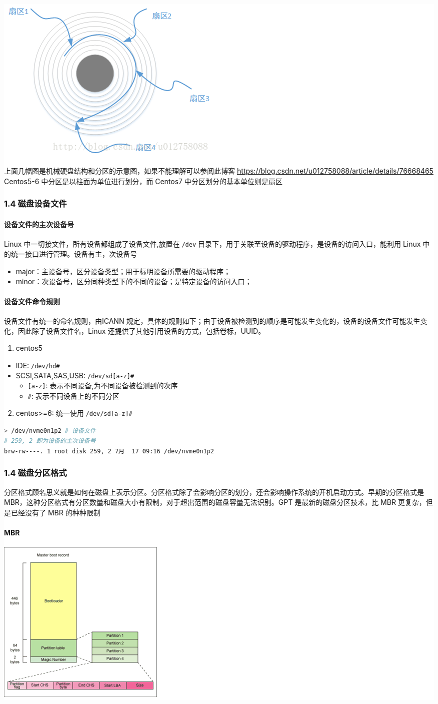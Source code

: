 ![parted](/images/linux_mt/parted.png)

上面几幅图是机械硬盘结构和分区的示意图，如果不能理解可以参阅此博客 https://blog.csdn.net/u012758088/article/details/76668465  Centos5-6 中分区是以柱面为单位进行划分，而 Centos7 中分区划分的基本单位则是扇区

### 1.4 磁盘设备文件
#### 设备文件的主次设备号
Linux 中一切接文件，所有设备都组成了设备文件,放置在 `/dev` 目录下，用于关联至设备的驱动程序，是设备的访问入口，能利用 Linux 中的统一接口进行管理。设备有主，次设备号
- major：主设备号，区分设备类型；用于标明设备所需要的驱动程序；
- minor：次设备号，区分同种类型下的不同的设备；是特定设备的访问入口；

#### 设备文件命令规则
设备文件有统一的命名规则，由ICANN 规定，具体的规则如下；由于设备被检测到的顺序是可能发生变化的，设备的设备文件可能发生变化，因此除了设备文件名，Linux 还提供了其他引用设备的方式，包括卷标，UUID。
1. centos5
  - IDE: `/dev/hd#`
  - SCSI,SATA,SAS,USB: `/dev/sd[a-z]#`
    - `[a-z]`: 表示不同设备,为不同设备被检测到的次序
    - `#`: 表示不同设备上的不同分区
2. centos>=6: 统一使用 `/dev/sd[a-z]#`

```bash
> /dev/nvme0n1p2 # 设备文件
# 259, 2 即为设备的主次设备号
brw-rw----. 1 root disk 259, 2 7月  17 09:16 /dev/nvme0n1p2
```


### 1.4 磁盘分区格式
分区格式顾名思义就是如何在磁盘上表示分区。分区格式除了会影响分区的划分，还会影响操作系统的开机启动方式。早期的分区格式是 MBR，这种分区格式有分区数量和磁盘大小有限制，对于超出范围的磁盘容量无法识别。GPT 是最新的磁盘分区技术，比 MBR 更复杂，但是已经没有了 MBR 的种种限制
#### MBR
![disk](/images/linux_mt/mbr.jpg)  